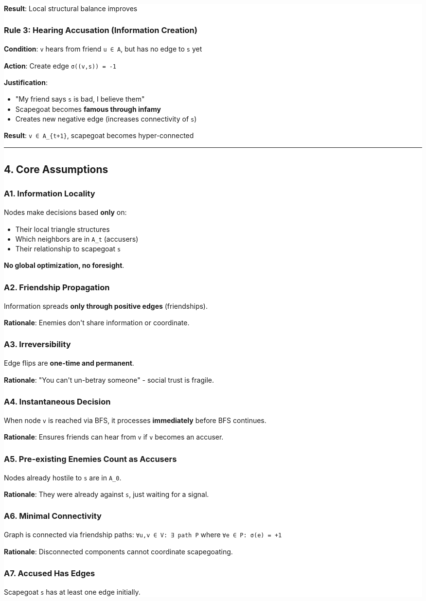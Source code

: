 **Result**: Local structural balance improves

### Rule 3: Hearing Accusation (Information Creation)

**Condition**: `v` hears from friend `u ∈ A`, but has no edge to `s` yet

**Action**: Create edge `σ((v,s)) = -1`

**Justification**:
- "My friend says `s` is bad, I believe them"
- Scapegoat becomes **famous through infamy**
- Creates new negative edge (increases connectivity of `s`)

**Result**: `v ∈ A_{t+1}`, scapegoat becomes hyper-connected

---

## 4. Core Assumptions

### A1. Information Locality
Nodes make decisions based **only** on:
- Their local triangle structures
- Which neighbors are in `A_t` (accusers)
- Their relationship to scapegoat `s`

**No global optimization, no foresight**.

### A2. Friendship Propagation
Information spreads **only through positive edges** (friendships).

**Rationale**: Enemies don't share information or coordinate.

### A3. Irreversibility
Edge flips are **one-time and permanent**.

**Rationale**: "You can't un-betray someone" - social trust is fragile.

### A4. Instantaneous Decision
When node `v` is reached via BFS, it processes **immediately** before BFS continues.

**Rationale**: Ensures friends can hear from `v` if `v` becomes an accuser.

### A5. Pre-existing Enemies Count as Accusers
Nodes already hostile to `s` are in `A_0`.

**Rationale**: They were already against `s`, just waiting for a signal.

### A6. Minimal Connectivity
Graph is connected via friendship paths: `∀u,v ∈ V: ∃ path P` where `∀e ∈ P: σ(e) = +1`

**Rationale**: Disconnected components cannot coordinate scapegoating.

### A7. Accused Has Edges
Scapegoat `s` has at least one edge initially.
